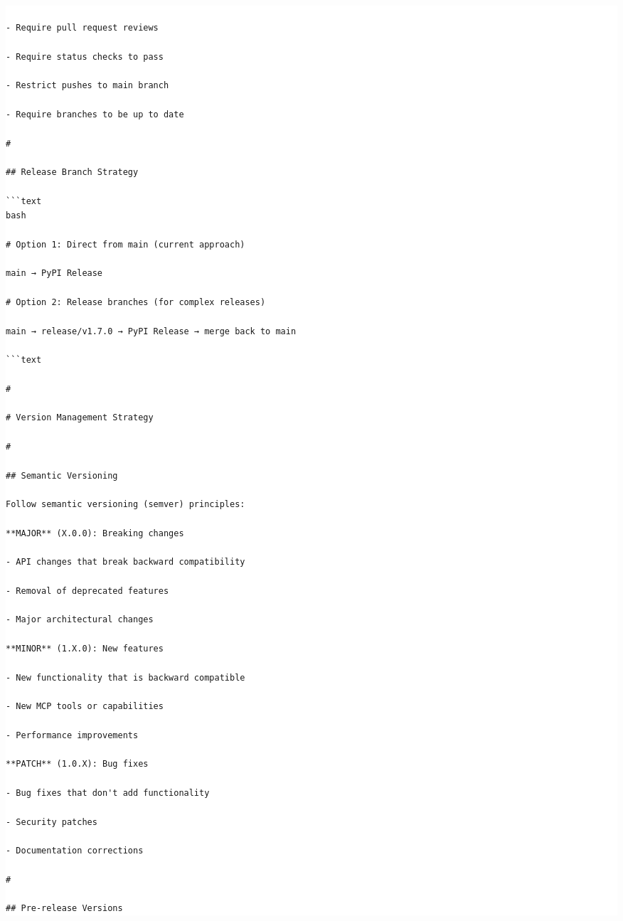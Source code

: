 ```mermaid

- Require pull request reviews

- Require status checks to pass

- Restrict pushes to main branch

- Require branches to be up to date

#

## Release Branch Strategy

```text
bash

# Option 1: Direct from main (current approach)

main → PyPI Release

# Option 2: Release branches (for complex releases)

main → release/v1.7.0 → PyPI Release → merge back to main

```text

#

# Version Management Strategy

#

## Semantic Versioning

Follow semantic versioning (semver) principles:

**MAJOR** (X.0.0): Breaking changes

- API changes that break backward compatibility

- Removal of deprecated features

- Major architectural changes

**MINOR** (1.X.0): New features

- New functionality that is backward compatible

- New MCP tools or capabilities

- Performance improvements

**PATCH** (1.0.X): Bug fixes

- Bug fixes that don't add functionality

- Security patches

- Documentation corrections

#

## Pre-release Versions
```